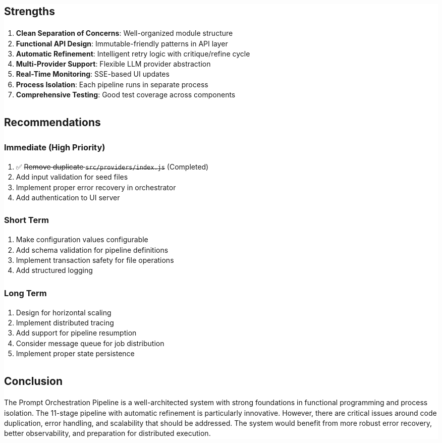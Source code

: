 ## Strengths

1. **Clean Separation of Concerns**: Well-organized module structure
2. **Functional API Design**: Immutable-friendly patterns in API layer
3. **Automatic Refinement**: Intelligent retry logic with critique/refine cycle
4. **Multi-Provider Support**: Flexible LLM provider abstraction
5. **Real-Time Monitoring**: SSE-based UI updates
6. **Process Isolation**: Each pipeline runs in separate process
7. **Comprehensive Testing**: Good test coverage across components

## Recommendations

### Immediate (High Priority)

1. ✅ ~~Remove duplicate `src/providers/index.js`~~ (Completed)
2. Add input validation for seed files
3. Implement proper error recovery in orchestrator
4. Add authentication to UI server

### Short Term

1. Make configuration values configurable
2. Add schema validation for pipeline definitions
3. Implement transaction safety for file operations
4. Add structured logging

### Long Term

1. Design for horizontal scaling
2. Implement distributed tracing
3. Add support for pipeline resumption
4. Consider message queue for job distribution
5. Implement proper state persistence

## Conclusion

The Prompt Orchestration Pipeline is a well-architected system with strong foundations in functional programming and process isolation. The 11-stage pipeline with automatic refinement is particularly innovative. However, there are critical issues around code duplication, error handling, and scalability that should be addressed. The system would benefit from more robust error recovery, better observability, and preparation for distributed execution.
